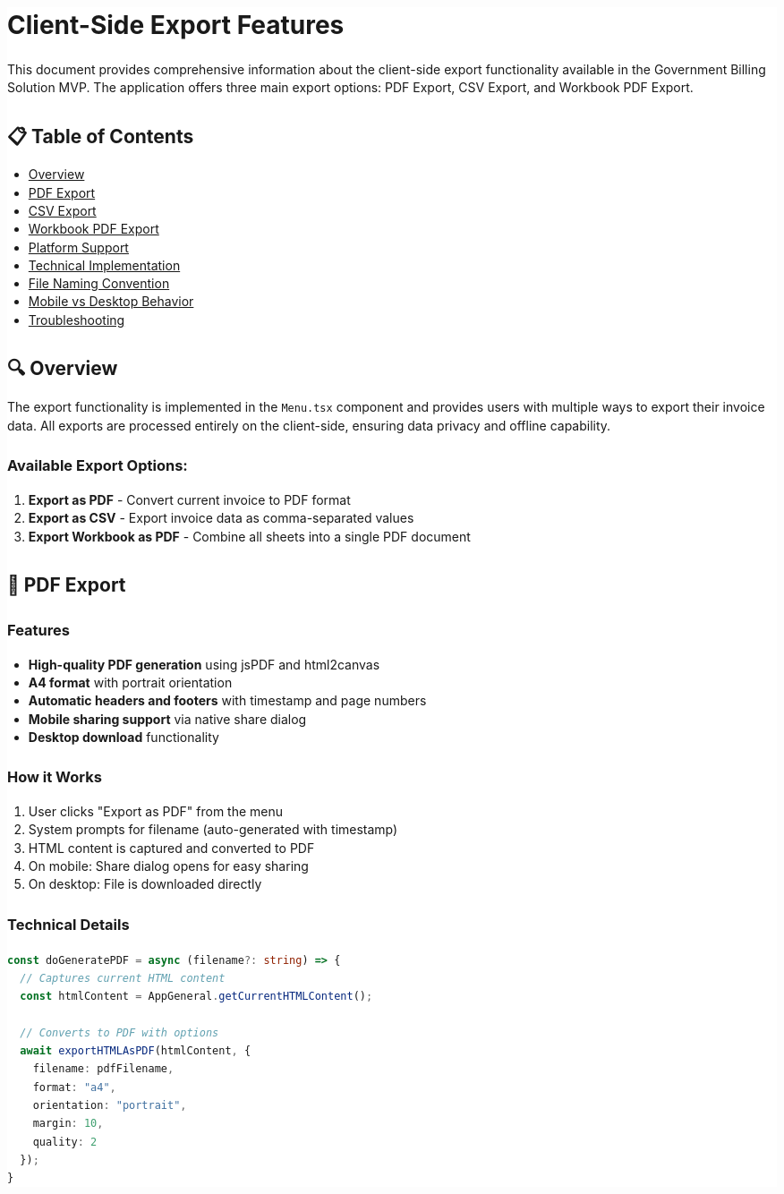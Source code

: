# Client-Side Export Features

This document provides comprehensive information about the client-side export functionality available in the Government Billing Solution MVP. The application offers three main export options: PDF Export, CSV Export, and Workbook PDF Export.

## 📋 Table of Contents

- [Overview](#overview)
- [PDF Export](#pdf-export)
- [CSV Export](#csv-export)
- [Workbook PDF Export](#workbook-pdf-export)
- [Platform Support](#platform-support)
- [Technical Implementation](#technical-implementation)
- [File Naming Convention](#file-naming-convention)
- [Mobile vs Desktop Behavior](#mobile-vs-desktop-behavior)
- [Troubleshooting](#troubleshooting)

## 🔍 Overview

The export functionality is implemented in the `Menu.tsx` component and provides users with multiple ways to export their invoice data. All exports are processed entirely on the client-side, ensuring data privacy and offline capability.

### Available Export Options:
1. **Export as PDF** - Convert current invoice to PDF format
2. **Export as CSV** - Export invoice data as comma-separated values
3. **Export Workbook as PDF** - Combine all sheets into a single PDF document

## 📄 PDF Export

### Features
- **High-quality PDF generation** using jsPDF and html2canvas
- **A4 format** with portrait orientation
- **Automatic headers and footers** with timestamp and page numbers
- **Mobile sharing support** via native share dialog
- **Desktop download** functionality

### How it Works
1. User clicks "Export as PDF" from the menu
2. System prompts for filename (auto-generated with timestamp)
3. HTML content is captured and converted to PDF
4. On mobile: Share dialog opens for easy sharing
5. On desktop: File is downloaded directly

### Technical Details
```typescript
const doGeneratePDF = async (filename?: string) => {
  // Captures current HTML content
  const htmlContent = AppGeneral.getCurrentHTMLContent();
  
  // Converts to PDF with options
  await exportHTMLAsPDF(htmlContent, {
    filename: pdfFilename,
    format: "a4",
    orientation: "portrait",
    margin: 10,
    quality: 2
  });
}
```